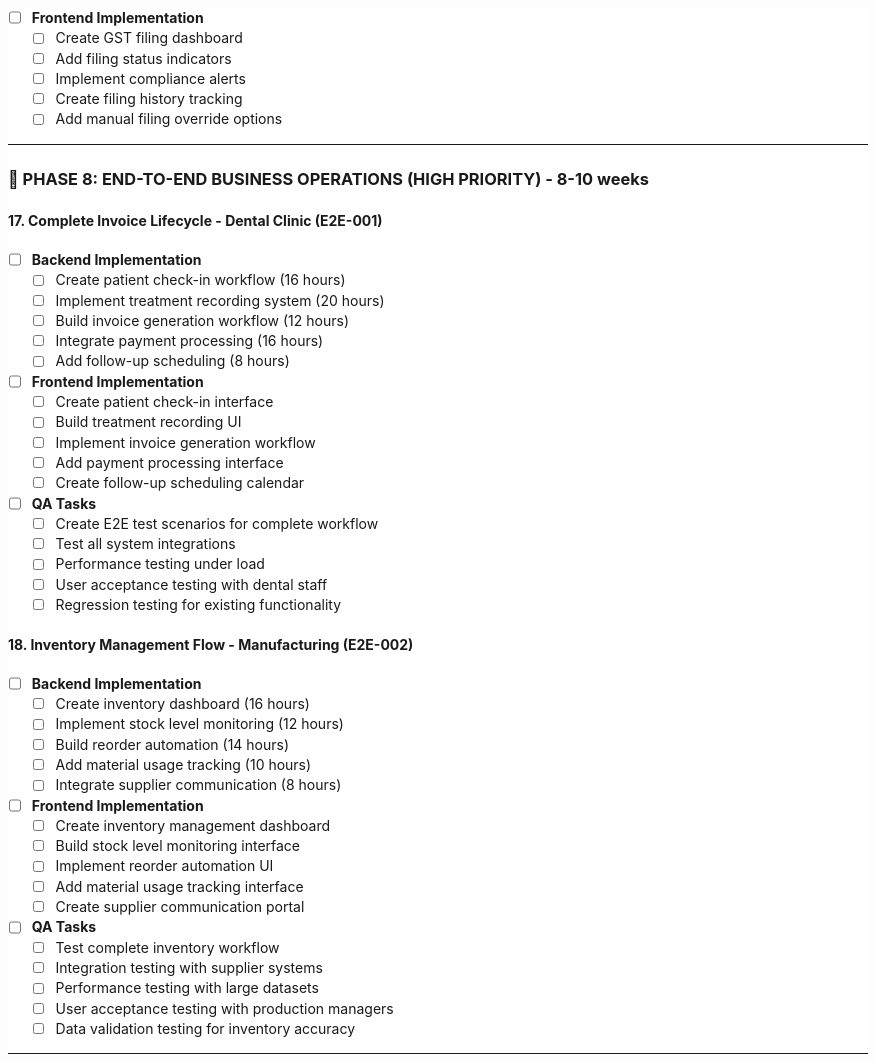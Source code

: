 - [ ] **Frontend Implementation**
  - [ ] Create GST filing dashboard
  - [ ] Add filing status indicators
  - [ ] Implement compliance alerts
  - [ ] Create filing history tracking
  - [ ] Add manual filing override options

---

### **🔄 PHASE 8: END-TO-END BUSINESS OPERATIONS (HIGH PRIORITY) - 8-10 weeks**

#### **17. Complete Invoice Lifecycle - Dental Clinic (E2E-001)**
- [ ] **Backend Implementation**
  - [ ] Create patient check-in workflow (16 hours)
  - [ ] Implement treatment recording system (20 hours)
  - [ ] Build invoice generation workflow (12 hours)
  - [ ] Integrate payment processing (16 hours)
  - [ ] Add follow-up scheduling (8 hours)

- [ ] **Frontend Implementation**
  - [ ] Create patient check-in interface
  - [ ] Build treatment recording UI
  - [ ] Implement invoice generation workflow
  - [ ] Add payment processing interface
  - [ ] Create follow-up scheduling calendar

- [ ] **QA Tasks**
  - [ ] Create E2E test scenarios for complete workflow
  - [ ] Test all system integrations
  - [ ] Performance testing under load
  - [ ] User acceptance testing with dental staff
  - [ ] Regression testing for existing functionality

#### **18. Inventory Management Flow - Manufacturing (E2E-002)**
- [ ] **Backend Implementation**
  - [ ] Create inventory dashboard (16 hours)
  - [ ] Implement stock level monitoring (12 hours)
  - [ ] Build reorder automation (14 hours)
  - [ ] Add material usage tracking (10 hours)
  - [ ] Integrate supplier communication (8 hours)

- [ ] **Frontend Implementation**
  - [ ] Create inventory management dashboard
  - [ ] Build stock level monitoring interface
  - [ ] Implement reorder automation UI
  - [ ] Add material usage tracking interface
  - [ ] Create supplier communication portal

- [ ] **QA Tasks**
  - [ ] Test complete inventory workflow
  - [ ] Integration testing with supplier systems
  - [ ] Performance testing with large datasets
  - [ ] User acceptance testing with production managers
  - [ ] Data validation testing for inventory accuracy

---